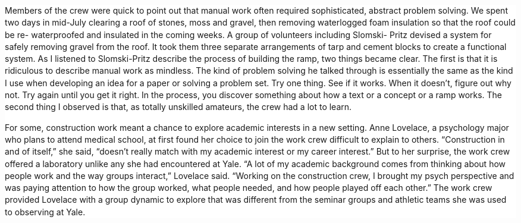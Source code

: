 
Members of the crew 
were quick to point out that 
manual work often required 
sophisticated, 
abstract 
problem solving. We spent 
two days in mid-July clearing 
a roof of stones, moss 
and gravel, then removing 
waterlogged foam insulation 
so that the roof could be re-
waterproofed and insulated in 
the coming weeks. A group of 
volunteers including Slomski-
Pritz devised a system for 
safely removing gravel from the 
roof. It took them three separate 
arrangements of tarp and cement 
blocks to create a functional system. 
As I listened to Slomski-Pritz 
describe the process of building the 
ramp, two things became clear. The 
first is that it is ridiculous to describe 
manual work as mindless. The kind 
of problem solving he talked through 
is essentially the same as the kind 
I use when developing an idea for a 
paper or solving a problem set. Try 
one thing. See if it works. When it 
doesn’t, figure out why not. Try again 
until you get it right. In the process, 
you discover something about how 
a text or a concept or a ramp works. 
The second thing I observed is that, 
as totally unskilled amateurs, the crew 
had a lot to learn.


For some, construction work 
meant a chance to explore academic 
interests in a new setting. Anne 
Lovelace, a psychology major who 
plans to attend medical school, at first 
found her choice to join the work 
crew difficult to explain to others. 
“Construction in and of itself,” 
she said, “doesn’t really match with 
my academic interest or my career 
interest.” But to her surprise, the work 
crew offered a laboratory unlike any 
she had encountered at Yale. “A lot of 
my academic background comes from 
thinking about how people work and 
the way groups interact,” Lovelace 
said. “Working on the construction 
crew, I brought my psych perspective 
and was paying attention to how the 
group worked, what people needed, 
and how people played off each 
other.” The work crew provided 
Lovelace with a group dynamic to 
explore that was different from the 
seminar groups and athletic teams she 
was used to observing at Yale. 